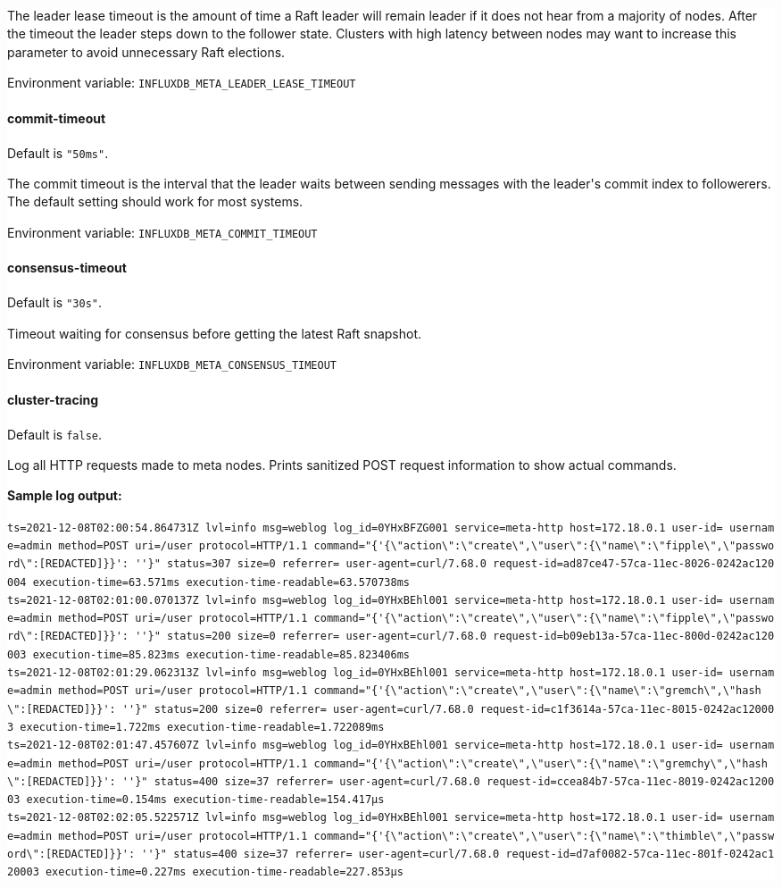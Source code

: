 The leader lease timeout is the amount of time a Raft leader will remain leader
 if it does not hear from a majority of nodes.
After the timeout the leader steps down to the follower state.
Clusters with high latency between nodes may want to increase this parameter to
 avoid unnecessary Raft elections.

Environment variable: `INFLUXDB_META_LEADER_LEASE_TIMEOUT`

#### commit-timeout

Default is `"50ms"`.

The commit timeout is the interval that the leader waits between sending messages with
the leader's commit index to followerers.
The default setting should work for most systems.

Environment variable: `INFLUXDB_META_COMMIT_TIMEOUT`

#### consensus-timeout

Default is `"30s"`.

Timeout waiting for consensus before getting the latest Raft snapshot.

Environment variable: `INFLUXDB_META_CONSENSUS_TIMEOUT`

#### cluster-tracing

Default is `false`.

Log all HTTP requests made to meta nodes.
Prints sanitized POST request information to show actual commands.

**Sample log output:**

```
ts=2021-12-08T02:00:54.864731Z lvl=info msg=weblog log_id=0YHxBFZG001 service=meta-http host=172.18.0.1 user-id= username=admin method=POST uri=/user protocol=HTTP/1.1 command="{'{\"action\":\"create\",\"user\":{\"name\":\"fipple\",\"password\":[REDACTED]}}': ''}" status=307 size=0 referrer= user-agent=curl/7.68.0 request-id=ad87ce47-57ca-11ec-8026-0242ac120004 execution-time=63.571ms execution-time-readable=63.570738ms
ts=2021-12-08T02:01:00.070137Z lvl=info msg=weblog log_id=0YHxBEhl001 service=meta-http host=172.18.0.1 user-id= username=admin method=POST uri=/user protocol=HTTP/1.1 command="{'{\"action\":\"create\",\"user\":{\"name\":\"fipple\",\"password\":[REDACTED]}}': ''}" status=200 size=0 referrer= user-agent=curl/7.68.0 request-id=b09eb13a-57ca-11ec-800d-0242ac120003 execution-time=85.823ms execution-time-readable=85.823406ms
ts=2021-12-08T02:01:29.062313Z lvl=info msg=weblog log_id=0YHxBEhl001 service=meta-http host=172.18.0.1 user-id= username=admin method=POST uri=/user protocol=HTTP/1.1 command="{'{\"action\":\"create\",\"user\":{\"name\":\"gremch\",\"hash\":[REDACTED]}}': ''}" status=200 size=0 referrer= user-agent=curl/7.68.0 request-id=c1f3614a-57ca-11ec-8015-0242ac120003 execution-time=1.722ms execution-time-readable=1.722089ms
ts=2021-12-08T02:01:47.457607Z lvl=info msg=weblog log_id=0YHxBEhl001 service=meta-http host=172.18.0.1 user-id= username=admin method=POST uri=/user protocol=HTTP/1.1 command="{'{\"action\":\"create\",\"user\":{\"name\":\"gremchy\",\"hash\":[REDACTED]}}': ''}" status=400 size=37 referrer= user-agent=curl/7.68.0 request-id=ccea84b7-57ca-11ec-8019-0242ac120003 execution-time=0.154ms execution-time-readable=154.417µs
ts=2021-12-08T02:02:05.522571Z lvl=info msg=weblog log_id=0YHxBEhl001 service=meta-http host=172.18.0.1 user-id= username=admin method=POST uri=/user protocol=HTTP/1.1 command="{'{\"action\":\"create\",\"user\":{\"name\":\"thimble\",\"password\":[REDACTED]}}': ''}" status=400 size=37 referrer= user-agent=curl/7.68.0 request-id=d7af0082-57ca-11ec-801f-0242ac120003 execution-time=0.227ms execution-time-readable=227.853µs
```


[NIST Special Publication 800-132]: https://nvlpubs.nist.gov/nistpubs/Legacy/SP/nistspecialpublication800-132.pdf